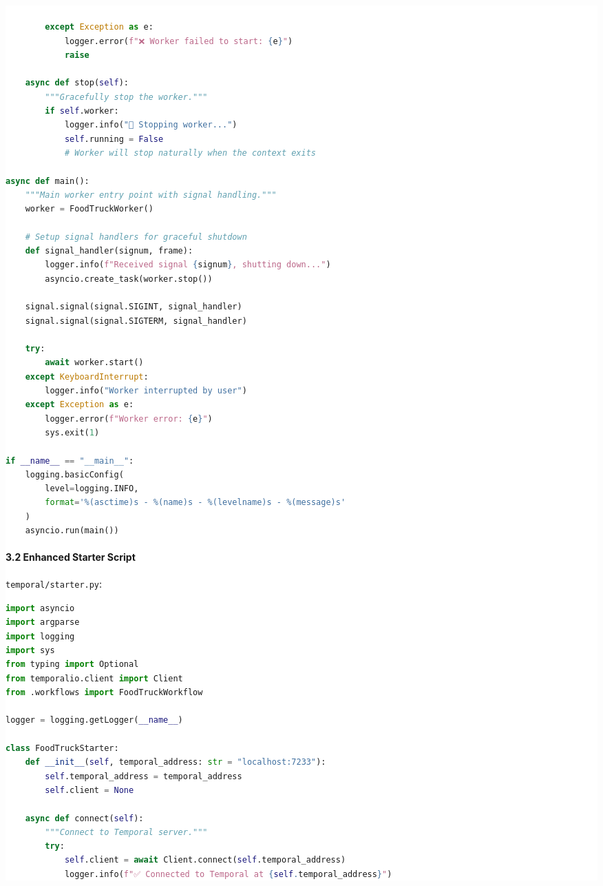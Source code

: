 ```python
        
        except Exception as e:
            logger.error(f"❌ Worker failed to start: {e}")
            raise
    
    async def stop(self):
        """Gracefully stop the worker."""
        if self.worker:
            logger.info("🛑 Stopping worker...")
            self.running = False
            # Worker will stop naturally when the context exits

async def main():
    """Main worker entry point with signal handling."""
    worker = FoodTruckWorker()
    
    # Setup signal handlers for graceful shutdown
    def signal_handler(signum, frame):
        logger.info(f"Received signal {signum}, shutting down...")
        asyncio.create_task(worker.stop())
    
    signal.signal(signal.SIGINT, signal_handler)
    signal.signal(signal.SIGTERM, signal_handler)
    
    try:
        await worker.start()
    except KeyboardInterrupt:
        logger.info("Worker interrupted by user")
    except Exception as e:
        logger.error(f"Worker error: {e}")
        sys.exit(1)

if __name__ == "__main__":
    logging.basicConfig(
        level=logging.INFO,
        format='%(asctime)s - %(name)s - %(levelname)s - %(message)s'
    )
    asyncio.run(main())
```

#### 3.2 Enhanced Starter Script
`temporal/starter.py`:
```python
import asyncio
import argparse
import logging
import sys
from typing import Optional
from temporalio.client import Client
from .workflows import FoodTruckWorkflow

logger = logging.getLogger(__name__)

class FoodTruckStarter:
    def __init__(self, temporal_address: str = "localhost:7233"):
        self.temporal_address = temporal_address
        self.client = None
    
    async def connect(self):
        """Connect to Temporal server."""
        try:
            self.client = await Client.connect(self.temporal_address)
            logger.info(f"✅ Connected to Temporal at {self.temporal_address}")
```